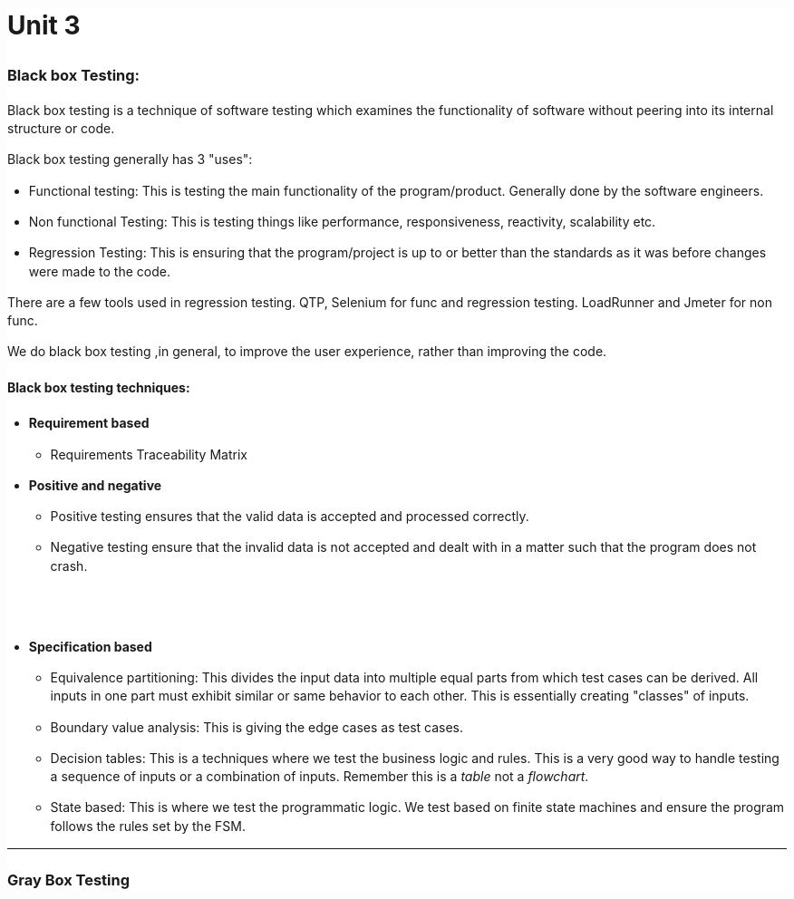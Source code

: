 # Unit 3

### Black box Testing:

Black box testing is a technique of software testing which examines the functionality of software without peering into its internal structure or code.

Black box testing generally has 3 "uses":

- Functional testing: This is testing the main functionality of the program/product. Generally done by the software engineers.

- Non functional Testing: This is testing things like performance, responsiveness, reactivity, scalability etc. 

- Regression Testing: This is ensuring that the program/project is up to or better than the standards as it was before changes were made to the code.

There are a few tools used in regression testing. QTP, Selenium for func and regression testing. LoadRunner and Jmeter for non func.

We do black box testing ,in general, to improve the user experience, rather than improving the code.

#### Black box testing techniques:

- **Requirement based**
  
  - Requirements Traceability Matrix

- **Positive and negative**
  
  - Positive testing ensures that the valid data is accepted and processed correctly.
  
  - Negative testing ensure that the invalid data is not accepted and dealt with in a matter such that the program does not crash.

<br/>

<br/>

- **Specification based**
  
  - Equivalence partitioning: This divides the input data into multiple equal parts from which test cases can be derived. All inputs in one part must exhibit similar or same behavior to each other. This is essentially creating "classes" of inputs.
  
  - Boundary value analysis: This is giving the edge cases as test cases.
  
  - Decision tables: This is a techniques where we test the business logic and rules. This is a very good way to handle testing a sequence of inputs or a combination of inputs. Remember this is a *table* not a *flowchart*.
  
  - State based: This is where we test the programmatic logic. We test based on finite state machines and ensure the program follows the rules set by the FSM.

---

### Gray Box Testing
